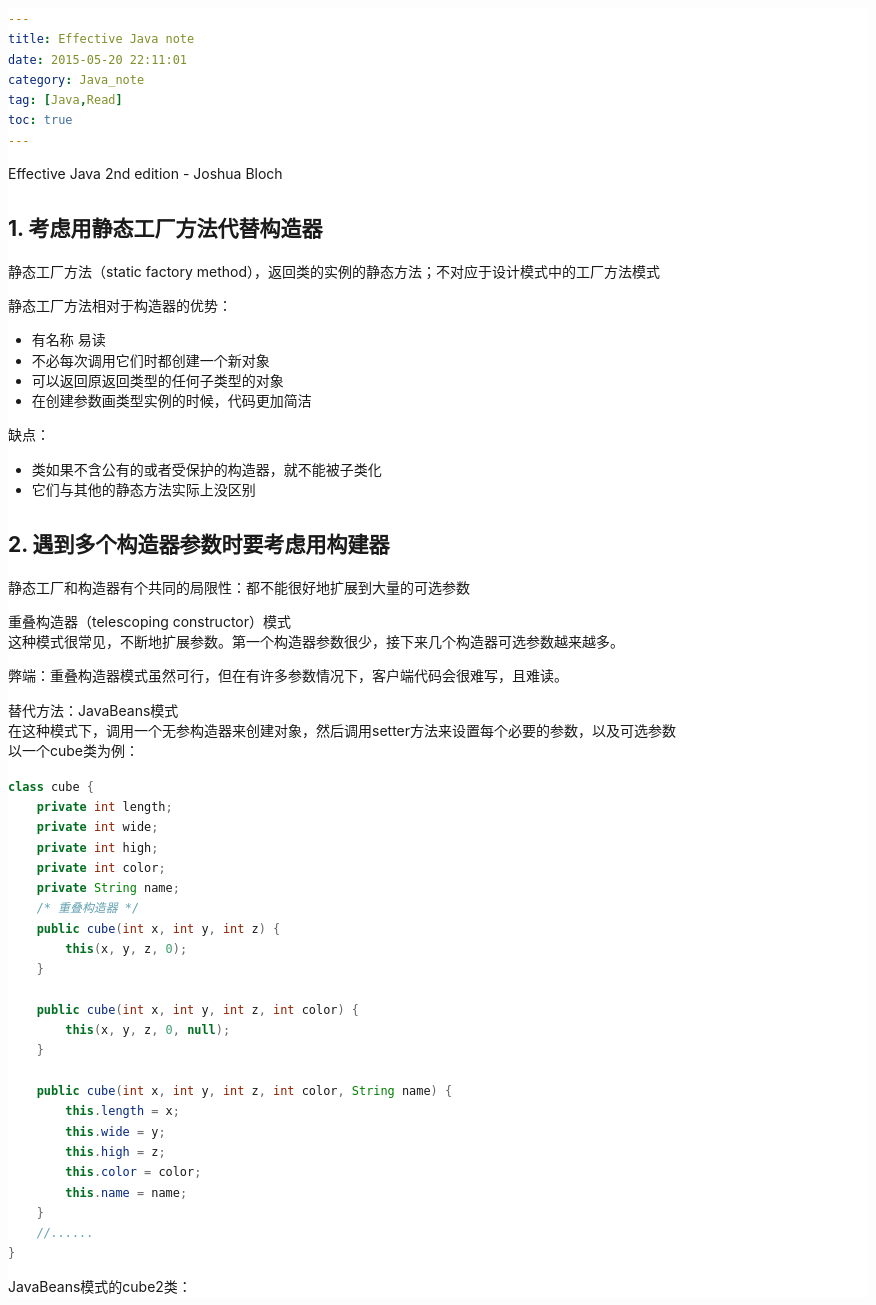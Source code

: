 ```yaml
---
title: Effective Java note
date: 2015-05-20 22:11:01
category: Java_note
tag: [Java,Read]
toc: true
---
```



Effective Java 2nd edition - Joshua Bloch

## 1. 考虑用静态工厂方法代替构造器
静态工厂方法（static factory method），返回类的实例的静态方法；不对应于设计模式中的工厂方法模式

静态工厂方法相对于构造器的优势：
- 有名称  易读
- 不必每次调用它们时都创建一个新对象
- 可以返回原返回类型的任何子类型的对象
- 在创建参数画类型实例的时候，代码更加简洁

缺点：
- 类如果不含公有的或者受保护的构造器，就不能被子类化
- 它们与其他的静态方法实际上没区别

## 2. 遇到多个构造器参数时要考虑用构建器
静态工厂和构造器有个共同的局限性：都不能很好地扩展到大量的可选参数

重叠构造器（telescoping constructor）模式  
这种模式很常见，不断地扩展参数。第一个构造器参数很少，接下来几个构造器可选参数越来越多。

弊端：重叠构造器模式虽然可行，但在有许多参数情况下，客户端代码会很难写，且难读。

替代方法：JavaBeans模式  
在这种模式下，调用一个无参构造器来创建对象，然后调用setter方法来设置每个必要的参数，以及可选参数  
以一个cube类为例：

```java
class cube {
    private int length;
    private int wide;
    private int high;
    private int color;
    private String name;
    /* 重叠构造器 */
    public cube(int x, int y, int z) {
        this(x, y, z, 0);
    }

    public cube(int x, int y, int z, int color) {
        this(x, y, z, 0, null);
    }

    public cube(int x, int y, int z, int color, String name) {
        this.length = x;
        this.wide = y;
        this.high = z;
        this.color = color;
        this.name = name;
    }
    //......
}
```
JavaBeans模式的cube2类：
